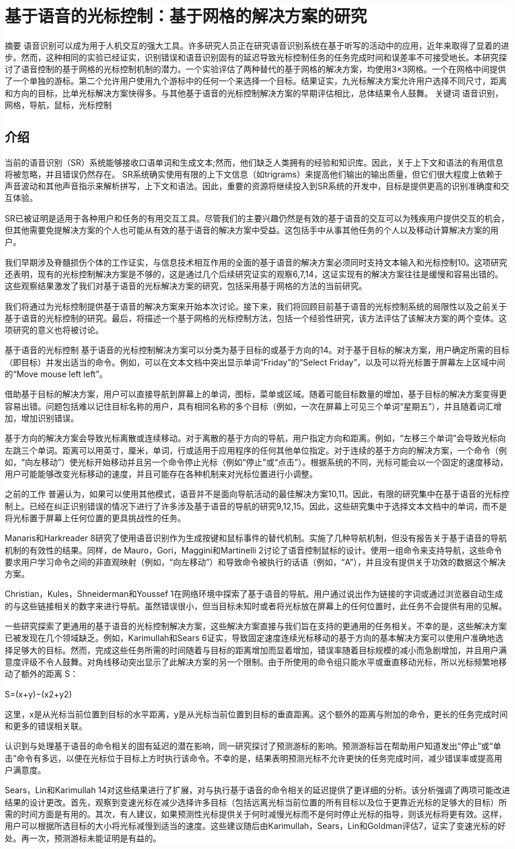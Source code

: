 # 基于语音的光标控制：基于网格的解决方案的研究

摘要 语音识别可以成为用于人机交互的强大工具。许多研究人员正在研究语音识别系统在基于听写的活动中的应用，近年来取得了显着的进步。然而，这种相同的实验已经证实，识别错误和语音识别固有的延迟导致光标控制任务的任务完成时间和误差率不可接受地长。本研究探讨了语音控制的基于网格的光标控制机制的潜力。一个实验评估了两种替代的基于网格的解决方案，均使用3×3网格。一个在网格中间提供了一个单独的游标。第二个允许用户使用九个游标中的任何一个来选择一个目标。结果证实，九光标解决方案允许用户选择不同尺寸，距离和方向的目标，比单光标解决方案快得多。与其他基于语音的光标控制解决方案的早期评估相比，总体结果令人鼓舞。 关键词 语音识别，网格，导航，鼠标，光标控制

## 介绍

当前的语音识别（SR）系统能够接收口语单词和生成文本;然而，他们缺乏人类拥有的经验和知识库。因此，关于上下文和语法的有用信息将被忽略，并且错误仍然存​​在。 SR系统确实使用有限的上下文信息（如trigrams）来提高他们输出的输出质量，但它们很大程度上依赖于声音波动和其他声音指示来解析拼写，上下文和语法。因此，重要的资源将继续投入到SR系统的开发中，目标是提供更高的识别准确度和交互体验。

SR已被证明是适用于各种用户和任务的有用交互工具。尽管我们的主要兴趣仍然是有效的基于语音的交互可以为残疾用户提供交互的机会，但其他需要免提解决方案的个人也可能从有效的基于语音的解决方案中受益。这包括手中从事其他任务的个人以及移动计算解决方案的用户。

我们早期涉及脊髓损伤个体的工作证实，与信息技术相互作用的全面的基于语音的解决方案必须同时支持文本输入和光标控制10。这项研究还表明，现有的光标控制解决方案是不够的，这是通过几个后续研究证实的观察6,7,14，这证实现有的解决方案往往是缓慢和容易出错的。这些观察结果激发了我们对基于语音的光标解决方案的研究，包括采用基于网格的方法的当前研究。

我们将通过为光标控制提供基于语音的解决方案来开始本次讨论。接下来，我们将回顾目前基于语音的光标控制系统的局限性以及之前关于基于语音的光标控制的研究。最后，将描述一个基于网格的光标控制方法，包括一个经验性研究，该方法评估了该解决方案的两个变体。这项研究的意义也将被讨论。

基于语音的光标控制
基于语音的光标控制解决方案可以分类为基于目标的或基于方向的14。对于基于目标的解决方案，用户确定所需的目标（即目标）并发出适当的命令。例如，可以在文本文档中突出显示单词“Friday”的“Select Friday”，以及可以将光标置于屏幕左上区域中间的“Move mouse left left”。

借助基于目标的解决方案，用户可以直接导航到屏幕上的单词，图标，菜单或区域。随着可能目标数量的增加，基于目标的解决方案变得更容易出错。问题包括难以记住目标名称的用户，具有相同名称的多个目标（例如，一次在屏幕上可见三个单词“星期五”），并且随着词汇增加，增加识别错误。

基于方向的解决方案会导致光标离散或连续移动。对于离散的基于方向的导航，用户指定方向和距离。例如，“左移三个单词”会导致光标向左跳三个单词。距离可以用英寸，厘米，单词，行或适用于应用程序的任何其他单位指定。对于连续的基于方向的解决方案，一个命令（例如，“向左移动”）使光标开始移动并且另一个命令停止光标（例如“停止”或“点击”）。根据系统的不同，光标可能会以一个固定的速度移动，用户可能能够改变光标移动的速度，并且可能存在各种机制来对光标位置进行小调整。

之前的工作
普遍认为，如果可以使用其他模式，语音并不是面向导航活动的最佳解决方案10,11。因此，有限的研究集中在基于语音的光标控制上。已经在纠正识别错误的情况下进行了许多涉及基于语音的导航的研究9,12,15。因此，这些研究集中于选择文本文档中的单词，而不是将光标置于屏幕上任何位置的更具挑战性的任务。

Manaris和Harkreader 8研究了使用语音识别作为生成按键和鼠标事件的替代机制。实施了几种导航机制，但没有报告关于基于语音的导航机制的有效性的结果。同样，de Mauro，Gori，Maggini和Martinelli 2讨论了语音控制鼠标的设计。使用一组命令来支持导航，这些命令要求用户学习命令之间的非直观映射（例如，“向左移动”）和导致命令被执行的话语（例如，“A”），并且没有提供关于功效的数据这个解决方案。

Christian，Kules，Shneiderman和Youssef 1在网络环境中探索了基于语音的导航。用户通过说出作为链接的字词或通过浏览器自动生成的与这些链接相关的数字来进行导航。虽然错误很小，但当目标未知时或者将光标放在屏幕上的任何位置时，此任务不会提供有用的见解。

一些研究探索了更通用的基于语音的光标控制解决方案，这些解决方案直接与我们旨在支持的更通用的任务相关。不幸的是，这些解决方案已被发现在几个领域缺乏。例如，Karimullah和Sears 6证实，导致固定速度连续光标移动的基于方向的基本解决方案可以使用户准确地选择足够大的目标。然而，完成这些任务所需的时间随着与目标的距离增加而显着增加，错误率随着目标规模的减小而急剧增加，并且用户满意度评级不令人鼓舞。对角线移动突出显示了此解决方案的另一个限制。由于所使用的命令组只能水平或垂直移动光标，所以光标频繁地移动了额外的距离 S：

S=(x+y)−(x2+y2)

这里，x是从光标当前位置到目标的水平距离，y是从光标当前位置到目标的垂直距离。这个额外的距离与附加的命令，更长的任务完成时间和更多的错误相关联。

认识到与处理基于语音的命令相关的固有延迟的潜在影响，同一研究探讨了预测游标的影响。预测游标旨在帮助用户知道发出“停止”或“单击”命令有多远，以便在光标位于目标上方时执行该命令。不幸的是，结果表明预测光标不允许更快的任务完成时间，减少错误率或提高用户满意度。

Sears，Lin和Karimullah 14对这些结果进行了扩展，对与执行基于语音的命令相关的延迟提供了更详细的分析。该分析强调了两项可能改进结果的设计更改。首先，观察到变速光标在减少选择许多目标（包括远离光标当前位置的所有目标以及位于更靠近光标的足够大的目标）所需的时间方面是有用的。其次，有人建议，如果预测性光标提供关于何时减慢光标而不是何时停止光标的指导，则该光标将更有效。这样，用户可以根据所选目标的大小将光标减慢到适当的速度。这些建议随后由Karimullah，Sears，Lin和Goldman评估7，证实了变速光标的好处。再一次，预测游标未能证明是有益的。
